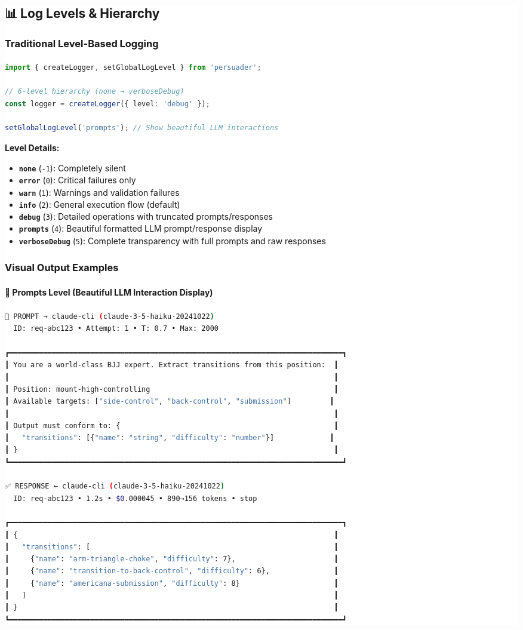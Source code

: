 
## 📊 Log Levels & Hierarchy

### Traditional Level-Based Logging

```typescript
import { createLogger, setGlobalLogLevel } from 'persuader';

// 6-level hierarchy (none → verboseDebug)
const logger = createLogger({ level: 'debug' });

setGlobalLogLevel('prompts'); // Show beautiful LLM interactions
```

**Level Details:**
- **`none`** (`-1`): Completely silent
- **`error`** (`0`): Critical failures only
- **`warn`** (`1`): Warnings and validation failures  
- **`info`** (`2`): General execution flow (default)
- **`debug`** (`3`): Detailed operations with truncated prompts/responses
- **`prompts`** (`4`): Beautiful formatted LLM prompt/response display
- **`verboseDebug`** (`5`): Complete transparency with full prompts and raw responses

### Visual Output Examples

#### 🎨 Prompts Level (Beautiful LLM Interaction Display)

```bash
🚀 PROMPT → claude-cli (claude-3-5-haiku-20241022)
  ID: req-abc123 • Attempt: 1 • T: 0.7 • Max: 2000

┏━━━━━━━━━━━━━━━━━━━━━━━━━━━━━━━━━━━━━━━━━━━━━━━━━━━━━━━━━━━━━━━━━━━━━━━━━━━━━━┓
┃ You are a world-class BJJ expert. Extract transitions from this position:  ┃
┃                                                                            ┃
┃ Position: mount-high-controlling                                           ┃
┃ Available targets: ["side-control", "back-control", "submission"]         ┃
┃                                                                            ┃
┃ Output must conform to: {                                                  ┃
┃   "transitions": [{"name": "string", "difficulty": "number"}]             ┃
┃ }                                                                          ┃
┗━━━━━━━━━━━━━━━━━━━━━━━━━━━━━━━━━━━━━━━━━━━━━━━━━━━━━━━━━━━━━━━━━━━━━━━━━━━━━━┛

✅ RESPONSE ← claude-cli (claude-3-5-haiku-20241022)  
  ID: req-abc123 • 1.2s • $0.000045 • 890→156 tokens • stop

┏━━━━━━━━━━━━━━━━━━━━━━━━━━━━━━━━━━━━━━━━━━━━━━━━━━━━━━━━━━━━━━━━━━━━━━━━━━━━━━┓
┃ {                                                                          ┃
┃   "transitions": [                                                         ┃
┃     {"name": "arm-triangle-choke", "difficulty": 7},                       ┃
┃     {"name": "transition-to-back-control", "difficulty": 6},               ┃
┃     {"name": "americana-submission", "difficulty": 8}                      ┃
┃   ]                                                                        ┃
┃ }                                                                          ┃
┗━━━━━━━━━━━━━━━━━━━━━━━━━━━━━━━━━━━━━━━━━━━━━━━━━━━━━━━━━━━━━━━━━━━━━━━━━━━━━━┛
```
